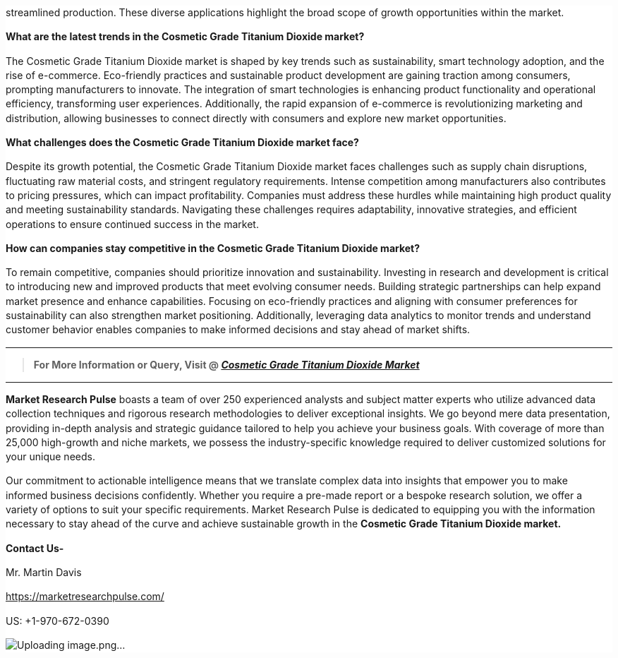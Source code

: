 streamlined production. These diverse applications highlight the broad scope of growth opportunities within the market.</p><p><strong>What are the latest trends in the Cosmetic Grade Titanium Dioxide market?</strong></p><p>The Cosmetic Grade Titanium Dioxide market is shaped by key trends such as sustainability, smart technology adoption, and the rise of e-commerce. Eco-friendly practices and sustainable product development are gaining traction among consumers, prompting manufacturers to innovate. The integration of smart technologies is enhancing product functionality and operational efficiency, transforming user experiences. Additionally, the rapid expansion of e-commerce is revolutionizing marketing and distribution, allowing businesses to connect directly with consumers and explore new market opportunities.</p><p><strong>What challenges does the Cosmetic Grade Titanium Dioxide market face?</strong></p><p>Despite its growth potential, the Cosmetic Grade Titanium Dioxide market faces challenges such as supply chain disruptions, fluctuating raw material costs, and stringent regulatory requirements. Intense competition among manufacturers also contributes to pricing pressures, which can impact profitability. Companies must address these hurdles while maintaining high product quality and meeting sustainability standards. Navigating these challenges requires adaptability, innovative strategies, and efficient operations to ensure continued success in the market.</p><p><strong>How can companies stay competitive in the Cosmetic Grade Titanium Dioxide market?</strong></p><p>To remain competitive, companies should prioritize innovation and sustainability. Investing in research and development is critical to introducing new and improved products that meet evolving consumer needs. Building strategic partnerships can help expand market presence and enhance capabilities. Focusing on eco-friendly practices and aligning with consumer preferences for sustainability can also strengthen market positioning. Additionally, leveraging data analytics to monitor trends and understand customer behavior enables companies to make informed decisions and stay ahead of market shifts.</p><hr /><blockquote><p><strong>For More Information or Query, Visit @&nbsp;<em><a href="https://marketresearchpulse.com/report/122030/cosmetic-grade-titanium-dioxide-market?utm_source=Linkedin&utm_medium=029">Cosmetic Grade Titanium Dioxide Market</a></em></strong></p></blockquote><hr /><p><strong>Market Research Pulse</strong> boasts a team of over 250 experienced analysts and subject matter experts who utilize advanced data collection techniques and rigorous research methodologies to deliver exceptional insights. We go beyond mere data presentation, providing in-depth analysis and strategic guidance tailored to help you achieve your business goals. With coverage of more than 25,000 high-growth and niche markets, we possess the industry-specific knowledge required to deliver customized solutions for your unique needs.</p><p>Our commitment to actionable intelligence means that we translate complex data into insights that empower you to make informed business decisions confidently. Whether you require a pre-made report or a bespoke research solution, we offer a variety of options to suit your specific requirements. Market Research Pulse is dedicated to equipping you with the information necessary to stay ahead of the curve and achieve sustainable growth in the <strong>Cosmetic Grade Titanium Dioxide market.</strong></p><p><strong>Contact Us-</strong></p><p>Mr. Martin Davis</p><p>https://marketresearchpulse.com/</p><p>US: +1-970-672-0390</p>
![Uploading image.png…]()
